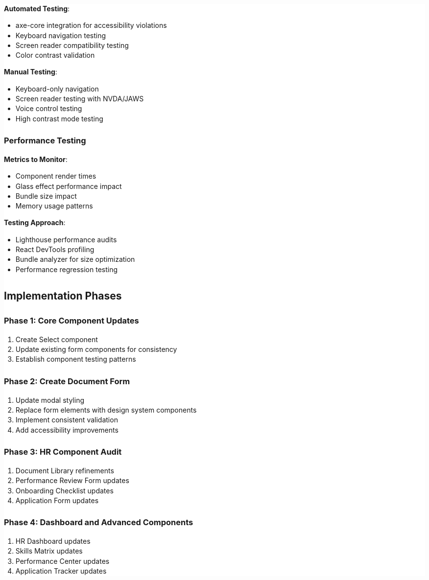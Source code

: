 **Automated Testing**:
- axe-core integration for accessibility violations
- Keyboard navigation testing
- Screen reader compatibility testing
- Color contrast validation

**Manual Testing**:
- Keyboard-only navigation
- Screen reader testing with NVDA/JAWS
- Voice control testing
- High contrast mode testing

### Performance Testing

**Metrics to Monitor**:
- Component render times
- Glass effect performance impact
- Bundle size impact
- Memory usage patterns

**Testing Approach**:
- Lighthouse performance audits
- React DevTools profiling
- Bundle analyzer for size optimization
- Performance regression testing

## Implementation Phases

### Phase 1: Core Component Updates
1. Create Select component
2. Update existing form components for consistency
3. Establish component testing patterns

### Phase 2: Create Document Form
1. Update modal styling
2. Replace form elements with design system components
3. Implement consistent validation
4. Add accessibility improvements

### Phase 3: HR Component Audit
1. Document Library refinements
2. Performance Review Form updates
3. Onboarding Checklist updates
4. Application Form updates

### Phase 4: Dashboard and Advanced Components
1. HR Dashboard updates
2. Skills Matrix updates
3. Performance Center updates
4. Application Tracker updates

